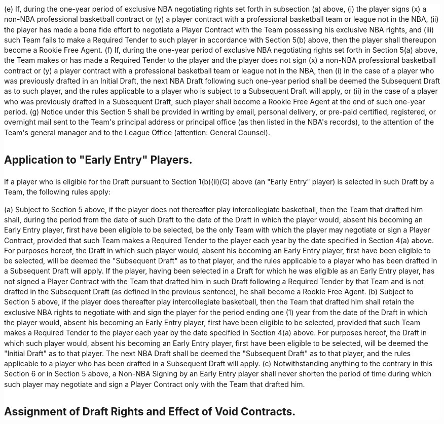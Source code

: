 (e) If, during the one-year period of exclusive NBA negotiating rights set forth in subsection (a) above, (i) the player signs (x) a non-NBA professional basketball contract or (y) a player contract with a professional basketball team or league not in the NBA, (ii) the player has made a bona fide effort to negotiate a Player Contract with the Team possessing his exclusive NBA rights, and (iii) such Team fails to make a Required Tender to such player in accordance with Section 5(b) above, then the player shall thereupon become a Rookie Free Agent.
(f) If, during the one-year period of exclusive NBA negotiating rights set forth in Section 5(a) above, the Team makes or has made a Required Tender to the player and the player does not sign (x) a non-NBA professional basketball contract or (y) a player contract with a professional basketball team or league not in the NBA, then (i) in the case of a player who was previously drafted in an Initial Draft, the next NBA Draft following such one-year period shall be deemed the Subsequent Draft as to such player, and the rules applicable to a player who is subject to a Subsequent Draft will apply, or (ii) in the case of a player who was previously drafted in a Subsequent Draft, such player shall become a Rookie Free Agent at the end of such one-year period.
(g) Notice under this Section 5 shall be provided in writing by email, personal delivery, or pre-paid certified, registered, or overnight mail sent to the Team's principal address or principal office (as then listed in the NBA's records), to the attention of the Team's general manager and to the League Office (attention: General Counsel).

## Application to "Early Entry" Players.

If a player who is eligible for the Draft pursuant to Section 1(b)(ii)(G) above (an "Early Entry" player) is selected in such Draft by a Team, the following rules apply:

(a) Subject to Section 5 above, if the player does not thereafter play intercollegiate basketball, then the Team that drafted him shall, during the period from the date of such Draft to the date of the Draft in which the player would, absent his becoming an Early Entry player, first have been eligible to be selected, be the only Team with which the player may negotiate or sign a Player Contract, provided that such Team makes a Required Tender to the player each year by the date specified in Section 4(a) above. For purposes hereof, the Draft in which such player would, absent his becoming an Early Entry player, first have been eligible to be selected, will be deemed the "Subsequent Draft" as to that player, and the rules applicable to a player who has been drafted in a Subsequent Draft will apply. If the player, having been selected in a Draft for which he was eligible as an Early Entry player, has not signed a Player Contract with the Team that drafted him in such Draft following a Required Tender by that Team and is not drafted in the Subsequent Draft (as defined in the previous sentence), he shall become a Rookie Free Agent.
(b) Subject to Section 5 above, if the player does thereafter play intercollegiate basketball, then the Team that drafted him shall retain the exclusive NBA rights to negotiate with and sign the player for the period ending one (1) year from the date of the Draft in which the player would, absent his becoming an Early Entry player, first have been eligible to be selected, provided that such Team makes a Required Tender to the player each year by the date specified in Section 4(a) above. For purposes hereof, the Draft in which such player would, absent his becoming an Early Entry player, first have been eligible to be selected, will be deemed the "Initial Draft" as to that player. The next NBA Draft shall be deemed the "Subsequent Draft" as to that player, and the rules applicable to a player who has been drafted in a Subsequent Draft will apply.
(c) Notwithstanding anything to the contrary in this Section 6 or in Section 5 above, a Non-NBA Signing by an Early Entry player shall never shorten the period of time during which such player may negotiate and sign a Player Contract only with the Team that drafted him.

## Assignment of Draft Rights and Effect of Void Contracts.
